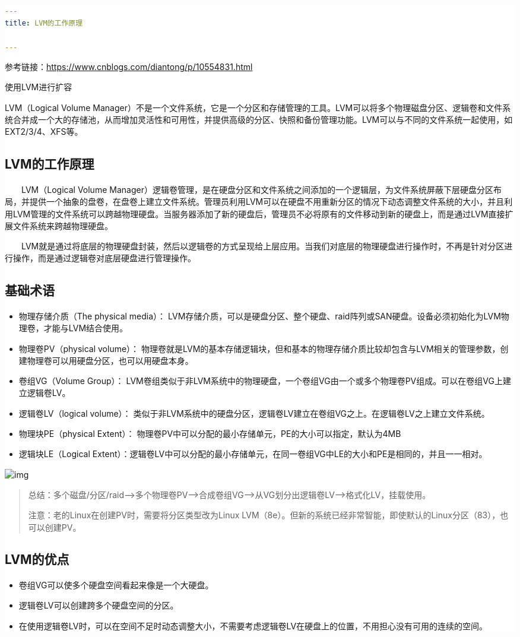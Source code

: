 ```yaml
---
title: LVM的工作原理

---
```


参考链接：https://www.cnblogs.com/diantong/p/10554831.html

使用LVM进行扩容

LVM（Logical Volume Manager）不是一个文件系统，它是一个分区和存储管理的工具。LVM可以将多个物理磁盘分区、逻辑卷和文件系统合并成一个大的存储池，从而增加灵活性和可用性，并提供高级的分区、快照和备份管理功能。LVM可以与不同的文件系统一起使用，如EXT2/3/4、XFS等。



## LVM的工作原理

　　LVM（Logical Volume Manager）逻辑卷管理，是在硬盘分区和文件系统之间添加的一个逻辑层，为文件系统屏蔽下层硬盘分区布局，并提供一个抽象的盘卷，在盘卷上建立文件系统。管理员利用LVM可以在硬盘不用重新分区的情况下动态调整文件系统的大小，并且利用LVM管理的文件系统可以跨越物理硬盘。当服务器添加了新的硬盘后，管理员不必将原有的文件移动到新的硬盘上，而是通过LVM直接扩展文件系统来跨越物理硬盘。

　　LVM就是通过将底层的物理硬盘封装，然后以逻辑卷的方式呈现给上层应用。当我们对底层的物理硬盘进行操作时，不再是针对分区进行操作，而是通过逻辑卷对底层硬盘进行管理操作。

## 基础术语

  + 物理存储介质（The physical media）：
    LVM存储介质，可以是硬盘分区、整个硬盘、raid阵列或SAN硬盘。设备必须初始化为LVM物理卷，才能与LVM结合使用。

+ 物理卷PV（physical volume）：
  物理卷就是LVM的基本存储逻辑块，但和基本的物理存储介质比较却包含与LVM相关的管理参数，创建物理卷可以用硬盘分区，也可以用硬盘本身。

+ 卷组VG（Volume Group）：
  LVM卷组类似于非LVM系统中的物理硬盘，一个卷组VG由一个或多个物理卷PV组成。可以在卷组VG上建立逻辑卷LV。

+ 逻辑卷LV（logical volume）：
  类似于非LVM系统中的硬盘分区，逻辑卷LV建立在卷组VG之上。在逻辑卷LV之上建立文件系统。

+ 物理块PE（physical Extent）：
  物理卷PV中可以分配的最小存储单元，PE的大小可以指定，默认为4MB
  
+ 逻辑块LE（Logical Extent）：逻辑卷LV中可以分配的最小存储单元，在同一卷组VG中LE的大小和PE是相同的，并且一一相对。

![img](https://image-fusice.oss-cn-hangzhou.aliyuncs.com/image/LVM%E7%AE%A1%E7%90%86/2021.06.01-11:17:55-D-assets-LVM%E7%AE%A1%E7%90%86-949069-20200416104045527-1858978940.png)

> 总结：多个磁盘/分区/raid-->多个物理卷PV-->合成卷组VG-->从VG划分出逻辑卷LV-->格式化LV，挂载使用。
>
> 注意：老的Linux在创建PV时，需要将分区类型改为Linux LVM（8e）。但新的系统已经非常智能，即使默认的Linux分区（83），也可以创建PV。

## LVM的优点

+ 卷组VG可以使多个硬盘空间看起来像是一个大硬盘。

+ 逻辑卷LV可以创建跨多个硬盘空间的分区。

+ 在使用逻辑卷LV时，可以在空间不足时动态调整大小，不需要考虑逻辑卷LV在硬盘上的位置，不用担心没有可用的连续的空间。
